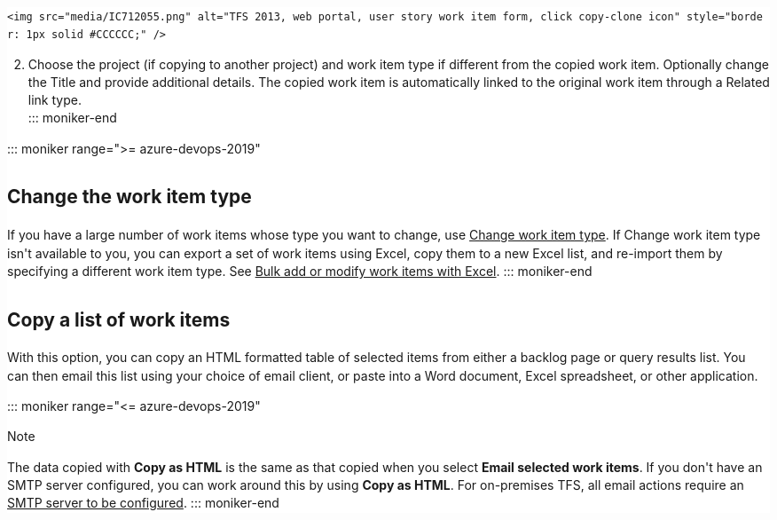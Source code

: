     <img src="media/IC712055.png" alt="TFS 2013, web portal, user story work item form, click copy-clone icon" style="border: 1px solid #CCCCCC;" /> 

2. Choose the project (if copying to another project) and work item type if different from the copied work item. Optionally change the Title and provide additional details. The copied work item is automatically linked to the original work item through a Related link type.  
::: moniker-end

::: moniker range=">= azure-devops-2019"

## Change the work item type  

If you have a large number of work items whose type you want to change, use [Change work item type](../../reference/add-modify-wit.md). If Change work item type isn't available to you, you can export a set of work items using Excel, copy them to a new Excel list, and re-import them by specifying a different work item type. See [Bulk add or modify work items with Excel](../backlogs/office/bulk-add-modify-work-items-excel.md). 
::: moniker-end

<a id="html"></a>

## Copy a list of work items  

With this option, you can copy an HTML formatted table of selected items from either a backlog page or query results list. You can then email this list using your choice of email client, or paste into a Word document, Excel spreadsheet, or other application. 

::: moniker range="<= azure-devops-2019"
> [!NOTE]  
>The data copied with **Copy as HTML** is the same as that copied when you select **Email selected work items**. If you don't have an SMTP server configured, you can work around this by using **Copy as HTML**. For on-premises TFS, all email actions require an [SMTP server to be configured](/azure/devops/server/admin/setup-customize-alerts). 
::: moniker-end
